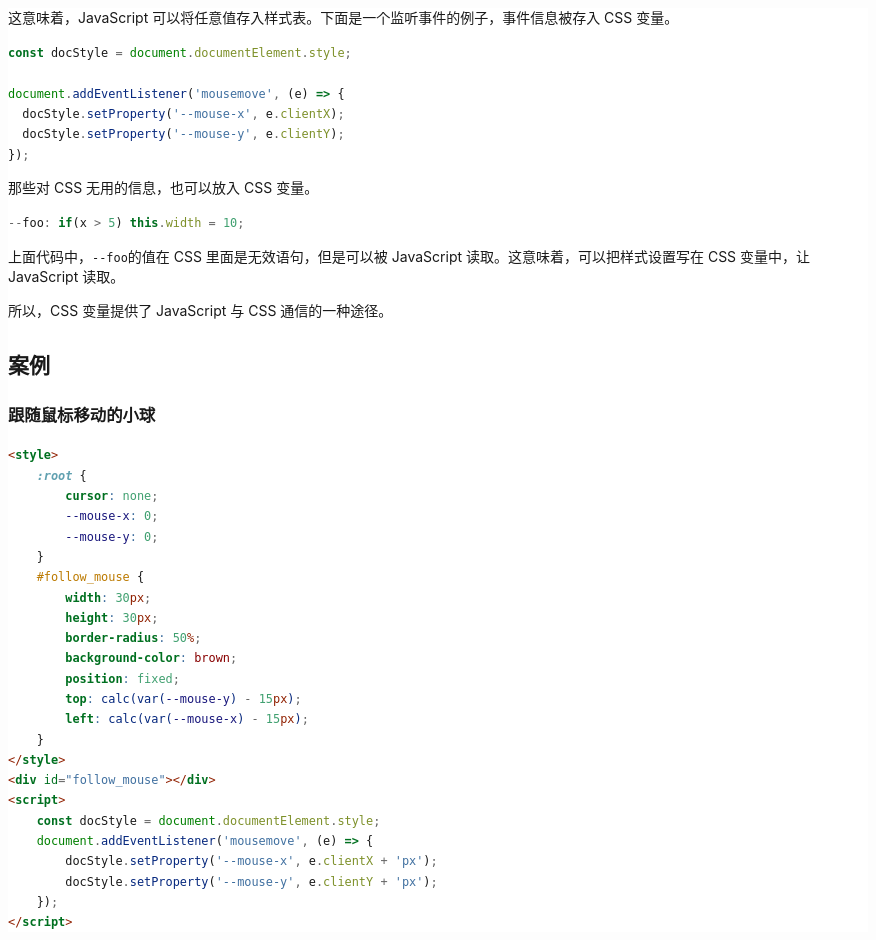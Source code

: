

这意味着，JavaScript 可以将任意值存入样式表。下面是一个监听事件的例子，事件信息被存入 CSS 变量。

```js
const docStyle = document.documentElement.style;

document.addEventListener('mousemove', (e) => {
  docStyle.setProperty('--mouse-x', e.clientX);
  docStyle.setProperty('--mouse-y', e.clientY);
});
```

那些对 CSS 无用的信息，也可以放入 CSS 变量。

```js
--foo: if(x > 5) this.width = 10;
```


上面代码中，`--foo`的值在 CSS 里面是无效语句，但是可以被 JavaScript 读取。这意味着，可以把样式设置写在 CSS 变量中，让 JavaScript 读取。

所以，CSS 变量提供了 JavaScript 与 CSS 通信的一种途径。



## 案例

### 跟随鼠标移动的小球

```html
<style>
    :root {
        cursor: none;
        --mouse-x: 0;
        --mouse-y: 0;
    }
    #follow_mouse {
        width: 30px;
        height: 30px;
        border-radius: 50%;
        background-color: brown;
        position: fixed;
        top: calc(var(--mouse-y) - 15px);
        left: calc(var(--mouse-x) - 15px);
    }
</style>
<div id="follow_mouse"></div>
<script>
    const docStyle = document.documentElement.style;
    document.addEventListener('mousemove', (e) => {
        docStyle.setProperty('--mouse-x', e.clientX + 'px');
        docStyle.setProperty('--mouse-y', e.clientY + 'px');
    });
</script>
```
